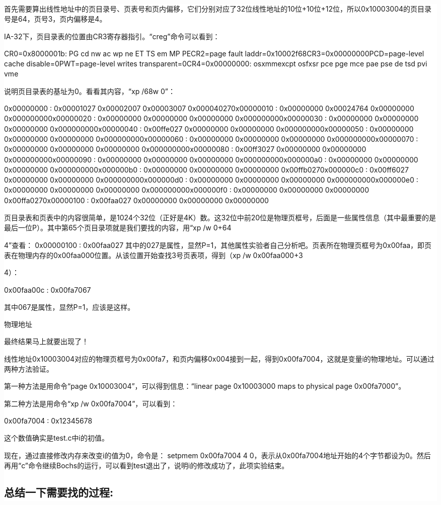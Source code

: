 




 首先需要算出线性地址中的页目录号、页表号和页内偏移，它们分别对应了32位线性地址的10位+10位+12位，所以0x10003004的页目录号是64，页号3，页内偏移是4。

 IA-32下，页目录表的位置由CR3寄存器指引。“creg”命令可以看到：

 CR0=0x8000001b: PG cd nw ac wp ne ET TS em MP PECR2=page fault laddr=0x10002f68CR3=0x00000000PCD=page-level cache disable=0PWT=page-level writes transparent=0CR4=0x00000000: osxmmexcpt osfxsr pce pge mce pae pse de tsd pvi vme

 说明页目录表的基址为0。看看其内容，“xp /68w 0”：

 0x00000000 :    0x00001027  0x00002007  0x00003007  0x000040270x00000010 :  0x00000000  0x00024764  0x00000000  0x000000000x00000020 :  0x00000000  0x00000000  0x00000000  0x000000000x00000030 :  0x00000000  0x00000000  0x00000000  0x000000000x00000040 :  0x00ffe027  0x00000000  0x00000000  0x000000000x00000050 :  0x00000000  0x00000000  0x00000000  0x000000000x00000060 :  0x00000000  0x00000000  0x00000000  0x000000000x00000070 :  0x00000000  0x00000000  0x00000000  0x000000000x00000080 :  0x00ff3027  0x00000000  0x00000000  0x000000000x00000090 :  0x00000000  0x00000000  0x00000000  0x000000000x000000a0 :  0x00000000  0x00000000  0x00000000  0x000000000x000000b0 :  0x00000000  0x00000000  0x00000000  0x00ffb0270x000000c0 :  0x00ff6027  0x00000000  0x00000000  0x000000000x000000d0 :  0x00000000  0x00000000  0x00000000  0x000000000x000000e0 :  0x00000000  0x00000000  0x00000000  0x000000000x000000f0 :  0x00000000  0x00000000  0x00000000  0x00ffa0270x00000100 :  0x00faa027  0x00000000  0x00000000  0x00000000

 页目录表和页表中的内容很简单，是1024个32位（正好是4K）数。这32位中前20位是物理页框号，后面是一些属性信息（其中最重要的是最后一位P）。其中第65个页目录项就是我们要找的内容，用“xp /w 0+64

4”查看：
 0x00000100 :    0x00faa027
 其中的027是属性，显然P=1，其他属性实验者自己分析吧。页表所在物理页框号为0x00faa，即页表在物理内存的0x00faa000位置。从该位置开始查找3号页表项，得到（xp /w 0x00faa000+3

4）：

 0x00faa00c :    0x00fa7067

 其中067是属性，显然P=1，应该是这样。

 物理地址

 最终结果马上就要出现了！

 线性地址0x10003004对应的物理页框号为0x00fa7，和页内偏移0x004接到一起，得到0x00fa7004，这就是变量i的物理地址。可以通过两种方法验证。

 第一种方法是用命令“page 0x10003004”，可以得到信息：“linear page 0x10003000 maps to physical page 0x00fa7000”。

 第二种方法是用命令“xp /w 0x00fa7004”，可以看到：

 0x00fa7004 :    0x12345678

 这个数值确实是test.c中i的初值。

 现在，通过直接修改内存来改变i的值为0，命令是： setpmem 0x00fa7004 4 0，表示从0x00fa7004地址开始的4个字节都设为0。然后再用“c”命令继续Bochs的运行，可以看到test退出了，说明i的修改成功了，此项实验结束。



## 总结一下需要找的过程:
